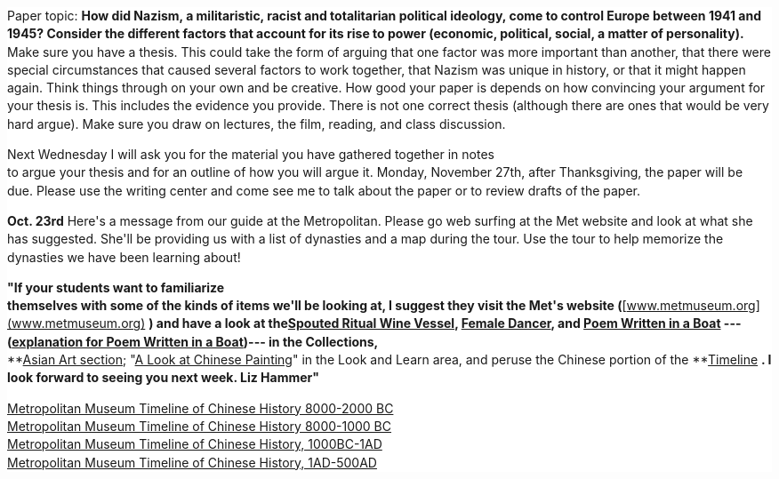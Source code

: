 Paper topic:  **How did Nazism, a militaristic, racist and totalitarian
political ideology, come to control Europe between 1941 and 1945?   Consider
the different factors that account for its rise to power (economic, political,
social, a matter of personality).**  Make sure you have a thesis.  This could
take the form of arguing that one factor was more important than another, that
there were special circumstances that caused several factors to work together,
that Nazism was unique in history, or that it might happen again.  Think
things through on your own and be creative.  How good your paper is depends on
how convincing your argument for your thesis is.  This includes the evidence
you provide.  There is not one correct thesis (although there are ones that
would be very hard argue).  Make sure you draw on lectures, the film, reading,
and class discussion.

Next Wednesday I will ask you for  the material you have gathered together in
notes  
to argue your thesis and for an outline of how you will argue it.  Monday,
November 27th, after Thanksgiving,  the paper will be due.  Please use the
writing center and come see me to talk about the paper or to review drafts of
the paper.

**Oct. 23rd** Here's a message from our guide at the Metropolitan. Please go
web surfing at the Met website and look at what she has suggested.  She'll be
providing us with a list of dynasties and a map during the tour.  Use the tour
to help memorize the dynasties we have been learning about!

**"If your students want to familiarize**  
**themselves with some of the kinds of items we'll be looking at, I suggest
they visit the Met's website (**[www.metmuseum.org](www.metmuseum.org) **) and
have a look at the[Spouted Ritual Wine
Vessel](http://www.metmuseum.org/collections/view1.asp?dep=6&full=0&item=43%2E25%2E4),
[Female
Dancer](http://www.metmuseum.org/collections/view1.asp?dep=6&full=0&item=1992%2E165%2E19),
and [Poem Written in a
Boat](http://www.metmuseum.org/collections/view1.asp?dep=6&item=1984%2E174)
\---([explanation for Poem Written in a
Boat](http://www.metmuseum.org/explore/Chinese/html_pages/poem1.htm))--- in
the Collections,**  
**[Asian Art
section](http://www.metmuseum.org/collections/department.asp?dep=6); "[A Look
at Chinese
Painting](http://www.metmuseum.org/explore/Chinese/html_pages/index.htm)" in
the Look and Learn area, and peruse the Chinese portion of the
**[Timeline](http://www.metmuseum.org/toah/splash.htm) **. I look forward to
seeing you next week. Liz Hammer"**

[Metropolitan Museum Timeline of Chinese History 8000-2000
BC](http://www.metmuseum.org/toah/ht/02/eac/ht02eac.htm)  
[Metropolitan Museum Timeline of Chinese History 8000-1000
BC](http://www.metmuseum.org/toah/ht/03/eac/ht03eac.htm)  
[Metropolitan Museum Timeline of Chinese History,
1000BC-1AD](http://www.metmuseum.org/toah/ht/04/eac/ht04eac.htm)  
[Metropolitan Museum Timeline of Chinese History,
1AD-500AD](http://www.metmuseum.org/toah/ht/05/eac/ht05eac.htm)
